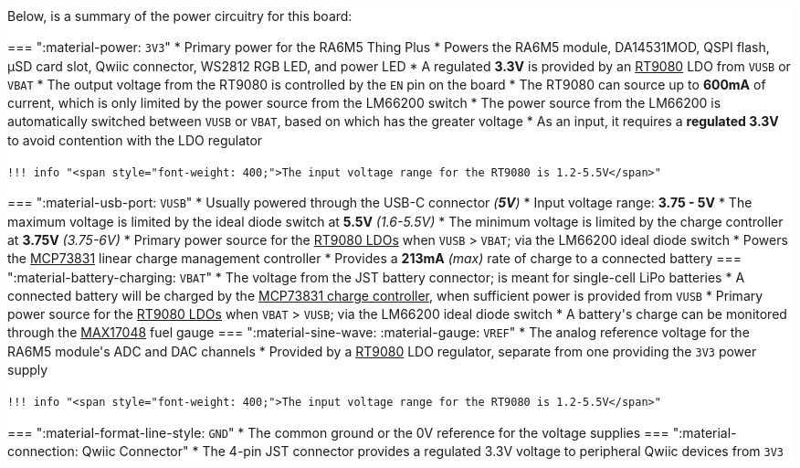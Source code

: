 </center>


Below, is a summary of the power circuitry for this board:

=== ":material-power: `3V3`"
	* Primary power for the RA6M5 Thing Plus
		* Powers the RA6M5 module, DA14531MOD, QSPI flash, &micro;SD card slot, Qwiic connector, WS2812 RGB LED, and power LED
	* A regulated **3.3V** is provided by an [RT9080](./assets/component_documentation/RT9080.pdf) LDO from `VUSB` or `VBAT`
		* The output voltage from the RT9080 is controlled by the `EN` pin on the board
		* The RT9080 can source up to **600mA** of current, which is only limited by the power source from the LM66200 switch
			* The power source from the LM66200 is automatically switched between `VUSB` or `VBAT`, based on which has the greater voltage
	* As an input, it requires a **regulated 3.3V** to avoid contention with the LDO regulator

	!!! info "<span style="font-weight: 400;">The input voltage range for the RT9080 is 1.2-5.5V</span>"

=== ":material-usb-port: `VUSB`"
	* Usually powered through the USB-C connector *(**5V**)*
	* Input voltage range: **3.75 - 5V**
		* The maximum voltage is limited by the ideal diode switch at **5.5V** *(1.6-5.5V)*
		* The minimum voltage is limited by the charge controller at **3.75V** *(3.75-6V)*
	* Primary power source for the [RT9080 LDOs](./assets/component_documentation/RT9080.pdf) when `VUSB` > `VBAT`; via the LM66200 ideal diode switch
	* Powers the [MCP73831](./assets/component_documentation/MCP73831.pdf) linear charge management controller
		* Provides a **213mA** *(max)* rate of charge to a connected battery
=== ":material-battery-charging: `VBAT`"
	* The voltage from the JST battery connector; is meant for single-cell LiPo batteries
		* A connected battery will be charged by the [MCP73831 charge controller](./assets/component_documentation/MCP73831.pdf), when sufficient power is provided from `VUSB`
	* Primary power source for the  [RT9080 LDOs](./assets/component_documentation/RT9080.pdf) when `VBAT` > `VUSB`; via the LM66200 ideal diode switch
	* A battery's charge can be monitored through the [MAX17048](./assets/component_documentation/MAX17048.pdf) fuel gauge
=== ":material-sine-wave: :material-gauge: `VREF`"
	* The analog reference voltage for the RA6M5 module's ADC and DAC channels
		* Provided by a [RT9080](./assets/component_documentation/RT9080.pdf) LDO regulator, separate from one providing the `3V3` power supply

	!!! info "<span style="font-weight: 400;">The input voltage range for the RT9080 is 1.2-5.5V</span>"

=== ":material-format-line-style: `GND`"
	* The common ground or the 0V reference for the voltage supplies
=== ":material-connection: Qwiic Connector"
	* The 4-pin JST connector provides a regulated 3.3V voltage to peripheral Qwiic devices from `3V3`

</div>


<div markdown>
